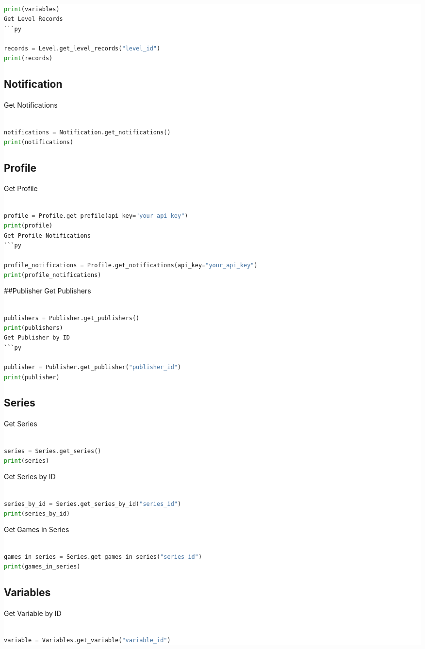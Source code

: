 ```py
print(variables)
Get Level Records
```py

records = Level.get_level_records("level_id")
print(records)
```
## Notification
Get Notifications
```py

notifications = Notification.get_notifications()
print(notifications)
```
## Profile
Get Profile
```py

profile = Profile.get_profile(api_key="your_api_key")
print(profile)
Get Profile Notifications
```py

profile_notifications = Profile.get_notifications(api_key="your_api_key")
print(profile_notifications)
```
##Publisher
Get Publishers
```py

publishers = Publisher.get_publishers()
print(publishers)
Get Publisher by ID
```py

publisher = Publisher.get_publisher("publisher_id")
print(publisher)
```
## Series
Get Series
```py

series = Series.get_series()
print(series)
```
Get Series by ID
```py

series_by_id = Series.get_series_by_id("series_id")
print(series_by_id)
```
Get Games in Series
```py

games_in_series = Series.get_games_in_series("series_id")
print(games_in_series)
```
## Variables
Get Variable by ID
```py

variable = Variables.get_variable("variable_id")
```